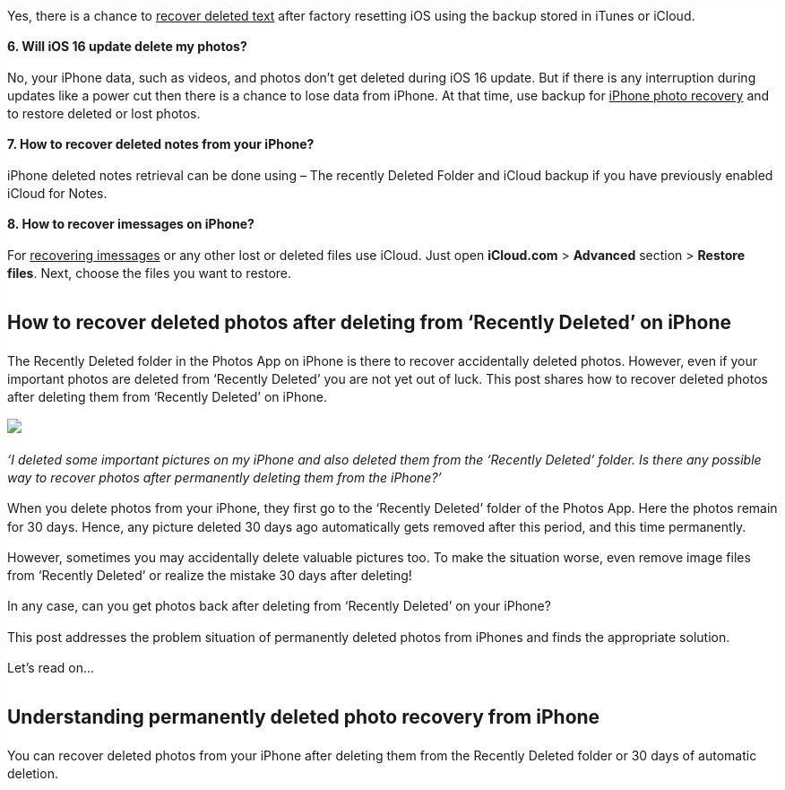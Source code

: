 Yes, there is a chance to [recover deleted text](https://www.stellarinfo.com/iphone-data-recovery/iphone-text-message-recovery.php) after factory resetting iOS using the backup stored in iTunes or iCloud.

**6\. Will iOS 16 update delete my photos?**

No, your iPhone data, such as videos, and photos don’t get deleted during iOS 16 update. But if there is any interruption during updates like a power cut then there is a chance to lose data from iPhone. At that time, use backup for [iPhone photo recovery](https://www.stellarinfo.com/iphone-data-recovery/iphone-photo-recovery.php) and to restore deleted or lost photos.

**7\. How to recover deleted notes from your iPhone?**

iPhone deleted notes retrieval can be done using – The recently Deleted Folder and iCloud backup if you have previously enabled iCloud for Notes.

**8\. How to recover imessages on iPhone?**

For [recovering imessages](https://www.stellarinfo.com/blog/best-imessage-recovery-software/) or any other lost or deleted files use iCloud. Just open **iCloud.com** \> **Advanced** section > **Restore** **files**. Next, choose the files you want to restore.

## How to recover deleted photos after deleting from ‘Recently Deleted’ on iPhone

The Recently Deleted folder in the Photos App on iPhone is there to recover accidentally deleted photos. However, even if your important photos are deleted from ‘Recently Deleted’ you are not yet out of luck. This post shares how to recover deleted photos after deleting them from ‘Recently Deleted’ on iPhone.

![](https://www.stellarinfo.com/blog/wp-content/uploads/2022/03/featured-Recover-photos-deleted-from-Recently-Deleted-on-iPhone.jpg)

_‘I deleted some important pictures on my iPhone and also deleted them from the ‘Recently Deleted’ folder. Is there any possible way to recover photos after permanently deleting them from the iPhone?’_

When you delete photos from your iPhone, they first go to the ‘Recently Deleted’ folder of the Photos App. Here the photos remain for 30 days. Hence, any picture deleted 30 days ago automatically gets removed after this period, and this time permanently.

However, sometimes you may accidentally delete valuable pictures too. To make the situation worse, even remove image files from ‘Recently Deleted’ or realize the mistake 30 days after deleting!

In any case, can you get photos back after deleting from ‘Recently Deleted’ on your iPhone?

This post addresses the problem situation of permanently deleted photos from iPhones and finds the appropriate solution.

Let’s read on…

## **Understanding permanently deleted photo recovery from iPhone**

You can recover deleted photos from your iPhone after deleting them from the Recently Deleted folder or 30 days of automatic deletion.
